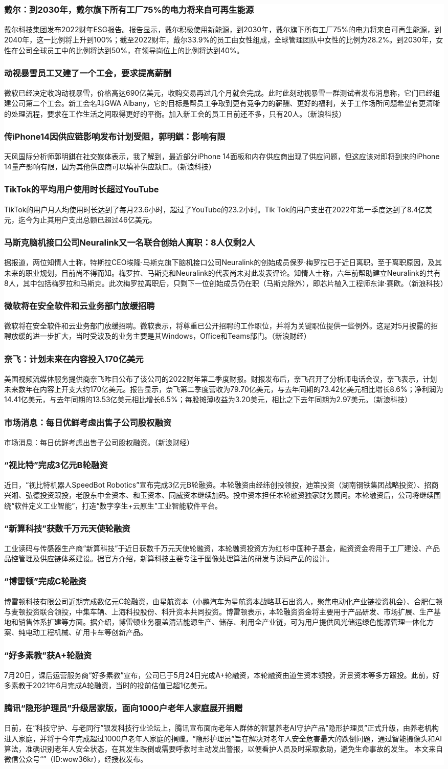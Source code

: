### 戴尔：到2030年，戴尔旗下所有工厂75%的电力将来自可再生能源
戴尔科技集团发布2022财年ESG报告。报告显示，戴尔积极使用新能源，到2030年，戴尔旗下所有工厂75%的电力将来自可再生能源，到2040年，这一比例将上升到100%；截至2022财年，戴尔33.9%的员工由女性组成，全球管理团队中女性的比例为28.2%。到2030年，女性在公司全球员工中的比例将达到50%，在领导岗位上的比例将达到40%。
### 动视暴雪员工又建了一个工会，要求提高薪酬
微软已经决定收购动视暴雪，价格高达690亿美元，收购交易再过几个月就会完成。此时此刻动视暴雪一群测试者发布消息称，它们已经组建公司第二个工会。新工会名叫GWA Albany，它的目标是帮员工争取到更有竞争力的薪酬、更好的福利，关于工作场所问题希望有更清晰的处理流程，要求在工作生活之间取得更好的平衡。加入新工会的员工目前还不多，只有20人。（新浪科技）
### 传iPhone14因供应链影响发布计划受阻，郭明錤：影响有限
天风国际分析师郭明錤在社交媒体表示，我了解到，最近部分iPhone 14面板和内存供应商出现了供应问题，但这应该对即将到来的iPhone 14量产影响有限，因为其他供应商可以填补供应缺口。（新浪科技）
### TikTok的平均用户使用时长超过YouTube
TikTok的用户月人均使用时长达到了每月23.6小时，超过了YouTube的23.2小时。Tik Tok的用户支出在2022年第一季度达到了8.4亿美元，迄今为止其用户支出总额已超过46亿美元。
### 马斯克脑机接口公司Neuralink又一名联合创始人离职：8人仅剩2人
据报道，两位知情人士称，特斯拉CEO埃隆·马斯克旗下脑机接口公司Neuralink的创始成员保罗·梅罗拉已于近日离职。至于离职原因，及其未来的职业规划，目前尚不得而知。梅罗拉、马斯克和Neuralink的代表尚未对此发表评论。知情人士称，六年前帮助建立Neuralink的共有8人，其中包括梅罗拉和马斯克。此次梅罗拉离职后，只剩下一位创始成员仍在职（马斯克除外），即芯片植入工程师东津·赛欧。（新浪科技）
### 微软将在安全软件和云业务部门放缓招聘
微软将在安全软件和云业务部门放缓招聘。微软表示，将尊重已公开招聘的工作职位，并将为关键职位提供一些例外。这是对5月披露的招聘放缓的进一步扩大，当时受波及的业务主要是其Windows，Office和Teams部门。（新浪财经）
### 奈飞：计划未来在内容投入170亿美元
美国视频流媒体服务提供商奈飞昨日公布了该公司的2022财年第二季度财报。财报发布后，奈飞召开了分析师电话会议，奈飞表示，计划未来数年在内容上开支大约170亿美元。报告显示，奈飞第二季度营收为79.70亿美元，与去年同期的73.42亿美元相比增长8.6%；净利润为14.41亿美元，与去年同期的13.53亿美元相比增长6.5%；每股摊薄收益为3.20美元，相比之下去年同期为2.97美元。（新浪科技）
### 市场消息：每日优鲜考虑出售子公司股权融资
市场消息：每日优鲜考虑出售子公司股权融资。（新浪财经）
### “视比特”完成3亿元B轮融资
近日，“视比特机器人SpeedBot Robotics”宣布完成3亿元B轮融资。本轮融资由经纬创投领投，迪策投资（湖南钢铁集团战略投资）、招商兴湘、弘德投资跟投，老股东中金资本、和玉资本、同威资本继续加码。投中资本担任本轮融资独家财务顾问。本轮融资后，公司将继续围绕“软件定义工业智能”，打造“数字孪生+云原生”工业智能软件平台。
### “新算科技”获数千万元天使轮融资
工业读码与传感器生产商“新算科技”于近日获数千万元天使轮融资，本轮融资投资方为红杉中国种子基金，融资资金将用于工厂建设、产品品控管理及供应链体系建设。据官方介绍，新算科技主要专注于图像处理算法的研发与读码产品的设计。
### “博雷顿”完成C轮融资
博雷顿科技有限公司近期完成数亿元C轮融资，由星航资本（小鹏汽车为星航资本战略基石出资人，聚焦电动化产业链投资机会）、合肥仁顿与麦顿投资联合领投，中集车辆、上海科投股份、科升资本共同投资。博雷顿表示，本轮融资资金将主要用于产品研发、市场扩展、生产基地和销售体系扩建等方面。据介绍，博雷顿业务覆盖清洁能源生产、储存、利用全产业链，可为用户提供风光储运绿色能源管理一体化方案、纯电动工程机械、矿用卡车等创新产品。
### “好多素教”获A+轮融资
7月20日，课后运营服务商“好多素教”宣布，公司已于5月24日完成A+轮融资，本轮融资由道生资本领投，沂景资本等多方跟投。此前，好多素教于2021年6月完成A轮融资，当时的投前估值已超1亿美元。
### 腾讯“隐形护理员”升级居家版，面向1000户老年人家庭展开捐赠
日前，在“科技守护、与老同行”银发科技行业论坛上，腾讯宣布面向老年人群体的智慧养老AI守护产品“隐形护理员”正式升级，由养老机构进入家庭，并将于今年完成超过1000户老年人家庭的捐赠。“隐形护理员”旨在解决对老年人安全危害最大的跌倒问题，通过智能摄像头和AI算法，准确识别老年人安全状态，在其发生跌倒或需要呼救时主动发出警报，以便看护人员及时采取救助，避免生命事故的发生。
本文来自微信公众号“”（ID:wow36kr），经授权发布。
